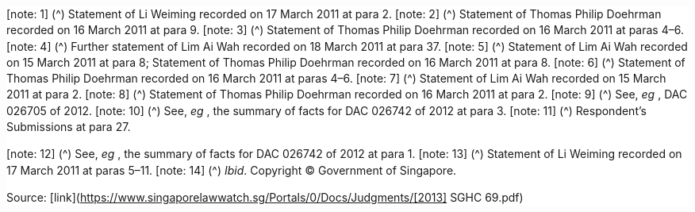 [note: 1] (^) Statement of Li Weiming recorded on 17 March 2011 at para 2. [note: 2] (^) Statement of Thomas Philip Doehrman recorded on 16 March 2011 at para 9. [note: 3] (^) Statement of Thomas Philip Doehrman recorded on 16 March 2011 at paras 4–6. [note: 4] (^) Further statement of Lim Ai Wah recorded on 18 March 2011 at para 37. [note: 5] (^) Statement of Lim Ai Wah recorded on 15 March 2011 at para 8; Statement of Thomas Philip Doehrman recorded on 16 March 2011 at para 8. [note: 6] (^) Statement of Thomas Philip Doehrman recorded on 16 March 2011 at paras 4–6. [note: 7] (^) Statement of Lim Ai Wah recorded on 15 March 2011 at para 2. [note: 8] (^) Statement of Thomas Philip Doehrman recorded on 16 March 2011 at para 2. [note: 9] (^) See, _eg_ , DAC 026705 of 2012. [note: 10] (^) See, _eg_ , the summary of facts for DAC 026742 of 2012 at para 3. [note: 11] (^) Respondent’s Submissions at para 27. 


[note: 12] (^) See, _eg_ , the summary of facts for DAC 026742 of 2012 at para 1. [note: 13] (^) Statement of Li Weiming recorded on 17 March 2011 at paras 5–11. [note: 14] (^) _Ibid_. Copyright © Government of Singapore. 


Source: [link](https://www.singaporelawwatch.sg/Portals/0/Docs/Judgments/[2013] SGHC 69.pdf)
